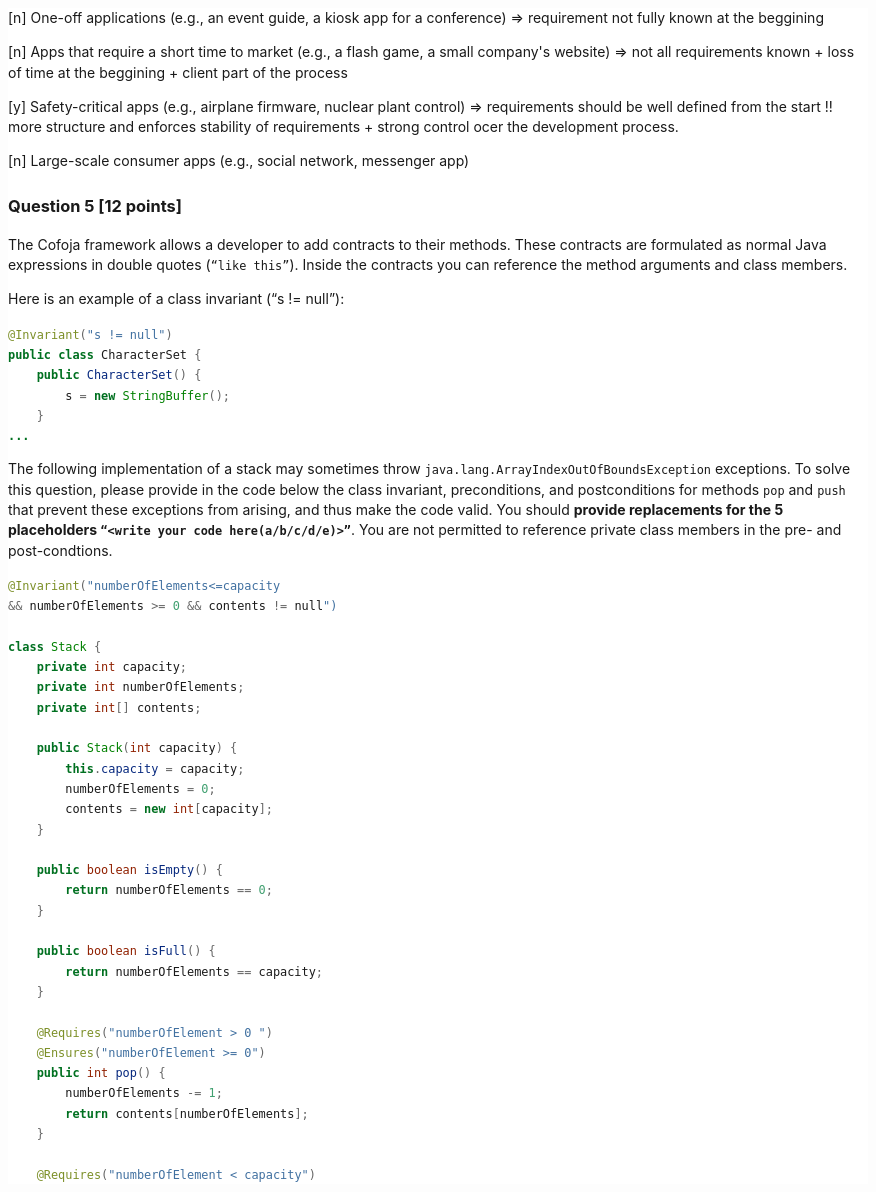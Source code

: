 [n] One-off applications (e.g., an event guide, a kiosk app for a conference) => requirement not fully known at the beggining

[n] Apps that require a short time to market (e.g., a flash game, a small company's website) => not all requirements known + loss of time at the beggining + client part of the process 

[y] Safety-critical apps (e.g., airplane firmware, nuclear plant control) => requirements should be well defined from the start !! more structure and enforces stability of requirements + strong control ocer the development process. 

[n] Large-scale consumer apps (e.g., social network, messenger app)


### Question 5 [12 points]

The Cofoja framework allows a developer to add contracts to their methods. These contracts are formulated as normal Java expressions in double quotes (`“like this”`). Inside the contracts you can reference the method arguments and class members. 

Here is an example of a class invariant (“s != null”):

```java
@Invariant("s != null")
public class CharacterSet {
    public CharacterSet() {
        s = new StringBuffer();
    }
...
```

The following implementation of a stack may sometimes throw `java.lang.ArrayIndexOutOfBoundsException` exceptions. To solve this question, please provide in the code below the class invariant, preconditions, and postconditions for methods `pop` and `push` that prevent these exceptions from arising, and thus make the code valid. You should **provide replacements for the 5 placeholders `“<write your code here(a/b/c/d/e)>”`**. You are not permitted to reference private class members in the pre- and post-condtions.

```java
@Invariant("numberOfElements<=capacity
&& numberOfElements >= 0 && contents != null")

class Stack {
    private int capacity;
    private int numberOfElements;
    private int[] contents;

    public Stack(int capacity) {
        this.capacity = capacity;
        numberOfElements = 0;
        contents = new int[capacity];
    }

    public boolean isEmpty() {
        return numberOfElements == 0;
    }

    public boolean isFull() {
        return numberOfElements == capacity;
    }

    @Requires("numberOfElement > 0 ")
    @Ensures("numberOfElement >= 0")
    public int pop() {
        numberOfElements -= 1;
        return contents[numberOfElements];
    }

    @Requires("numberOfElement < capacity")
```